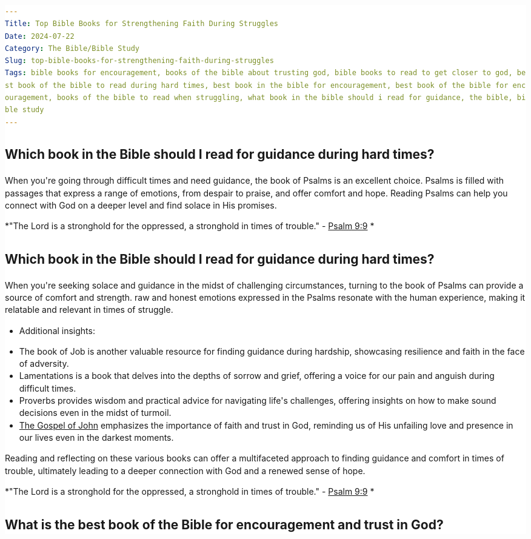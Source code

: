 ```yaml
---
Title: Top Bible Books for Strengthening Faith During Struggles
Date: 2024-07-22
Category: The Bible/Bible Study
Slug: top-bible-books-for-strengthening-faith-during-struggles
Tags: bible books for encouragement, books of the bible about trusting god, bible books to read to get closer to god, best book of the bible to read during hard times, best book in the bible for encouragement, best book of the bible for encouragement, books of the bible to read when struggling, what book in the bible should i read for guidance, the bible, bible study
---
```

## Which book in the Bible should I read for guidance during hard times?

When you're going through difficult times and need guidance, the book of Psalms is an excellent choice. Psalms is filled with passages that express a range of emotions, from despair to praise, and offer comfort and hope. Reading Psalms can help you connect with God on a deeper level and find solace in His promises.

*"The Lord is a stronghold for the oppressed, a stronghold in times of trouble." - [Psalm 9:9](https://www.bibleref.com/Psalm/9/Psalm-9-9.html) *

## Which book in the Bible should I read for guidance during hard times?

When you're seeking solace and guidance in the midst of challenging circumstances, turning to the book of Psalms can provide a source of comfort and strength.  raw and honest emotions expressed in the Psalms resonate with the human experience, making it relatable and relevant in times of struggle. 

* Additional insights:
 - The book of Job is another valuable resource for finding guidance during hardship, showcasing resilience and faith in the face of adversity.
 - Lamentations is a book that delves into the depths of sorrow and grief, offering a voice for our pain and anguish during difficult times.
 - Proverbs provides wisdom and practical advice for navigating life's challenges, offering insights on how to make sound decisions even in the midst of turmoil.
 - [The Gospel of John](/ultimate-guide-best-order-to-read-the-bible-for-beginners) emphasizes the importance of faith and trust in God, reminding us of His unfailing love and presence in our lives even in the darkest moments.

Reading and reflecting on these various books can offer a multifaceted approach to finding guidance and comfort in times of trouble, ultimately leading to a deeper connection with God and a renewed sense of hope. 

*"The Lord is a stronghold for the oppressed, a stronghold in times of trouble." - [Psalm 9:9](https://www.bibleref.com/Psalm/9/Psalm-9-9.html) *


## What is the best book of the Bible for encouragement and trust in God?
